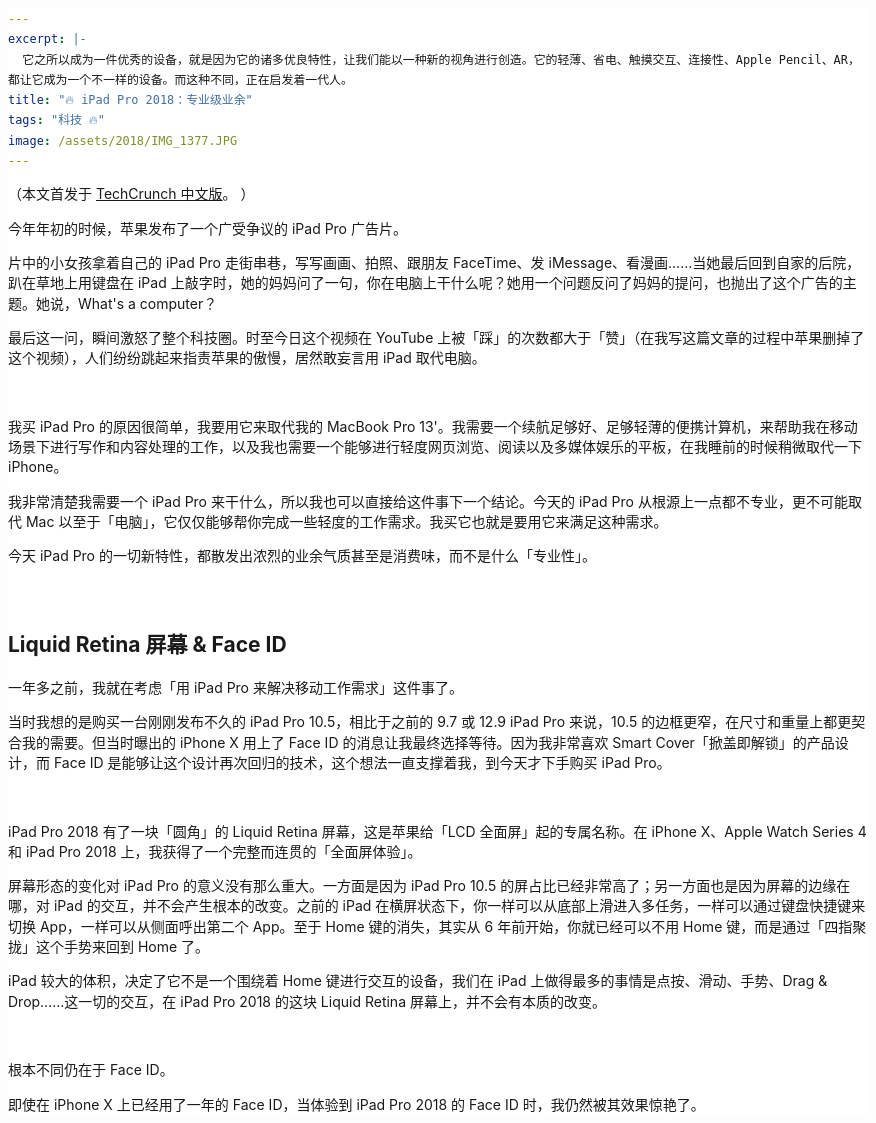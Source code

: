 ```yaml
---
excerpt: |-
  它之所以成为一件优秀的设备，就是因为它的诸多优良特性，让我们能以一种新的视角进行创造。它的轻薄、省电、触摸交互、连接性、Apple Pencil、AR，都让它成为一个不一样的设备。而这种不同，正在启发着一代人。
title: "🔥 iPad Pro 2018：专业级业余"
tags: "科技 🔥"
image: /assets/2018/IMG_1377.JPG
---
```


（本文首发于 [TechCrunch 中文版](https://techcrunch.cn/2018/11/24/ipad-pro-2018-professional-amateur)。 ）

今年年初的时候，苹果发布了一个广受争议的 iPad Pro 广告片。

片中的小女孩拿着自己的 iPad Pro 走街串巷，写写画画、拍照、跟朋友 FaceTime、发 iMessage、看漫画……当她最后回到自家的后院，趴在草地上用键盘在 iPad 上敲字时，她的妈妈问了一句，你在电脑上干什么呢？她用一个问题反问了妈妈的提问，也抛出了这个广告的主题。她说，What's a computer？

最后这一问，瞬间激怒了整个科技圈。时至今日这个视频在 YouTube 上被「踩」的次数都大于「赞」（在我写这篇文章的过程中苹果删掉了这个视频），人们纷纷跳起来指责苹果的傲慢，居然敢妄言用 iPad 取代电脑。

<br>

我买 iPad Pro 的原因很简单，我要用它来取代我的 MacBook Pro 13'。我需要一个续航足够好、足够轻薄的便携计算机，来帮助我在移动场景下进行写作和内容处理的工作，以及我也需要一个能够进行轻度网页浏览、阅读以及多媒体娱乐的平板，在我睡前的时候稍微取代一下 iPhone。

我非常清楚我需要一个 iPad Pro 来干什么，所以我也可以直接给这件事下一个结论。今天的 iPad Pro 从根源上一点都不专业，更不可能取代 Mac 以至于「电脑」，它仅仅能够帮你完成一些轻度的工作需求。我买它也就是要用它来满足这种需求。

今天 iPad Pro 的一切新特性，都散发出浓烈的业余气质甚至是消费味，而不是什么「专业性」。

<br>

## Liquid Retina 屏幕 & Face ID

一年多之前，我就在考虑「用 iPad Pro 来解决移动工作需求」这件事了。

当时我想的是购买一台刚刚发布不久的 iPad Pro 10.5，相比于之前的 9.7 或 12.9 iPad Pro 来说，10.5 的边框更窄，在尺寸和重量上都更契合我的需要。但当时曝出的 iPhone X 用上了 Face ID 的消息让我最终选择等待。因为我非常喜欢 Smart Cover「掀盖即解锁」的产品设计，而 Face ID 是能够让这个设计再次回归的技术，这个想法一直支撑着我，到今天才下手购买 iPad Pro。

<br>

iPad Pro 2018 有了一块「圆角」的 Liquid Retina 屏幕，这是苹果给「LCD 全面屏」起的专属名称。在 iPhone X、Apple Watch Series 4 和 iPad Pro 2018 上，我获得了一个完整而连贯的「全面屏体验」。

屏幕形态的变化对 iPad Pro 的意义没有那么重大。一方面是因为 iPad Pro 10.5 的屏占比已经非常高了；另一方面也是因为屏幕的边缘在哪，对 iPad 的交互，并不会产生根本的改变。之前的 iPad 在横屏状态下，你一样可以从底部上滑进入多任务，一样可以通过键盘快捷键来切换 App，一样可以从侧面呼出第二个 App。至于 Home 键的消失，其实从 6 年前开始，你就已经可以不用 Home 键，而是通过「四指聚拢」这个手势来回到 Home 了。

iPad 较大的体积，决定了它不是一个围绕着 Home 键进行交互的设备，我们在 iPad 上做得最多的事情是点按、滑动、手势、Drag & Drop……这一切的交互，在 iPad Pro 2018 的这块 Liquid Retina 屏幕上，并不会有本质的改变。

<br>

根本不同仍在于 Face ID。

即使在 iPhone X 上已经用了一年的 Face ID，当体验到 iPad Pro 2018 的 Face ID 时，我仍然被其效果惊艳了。
